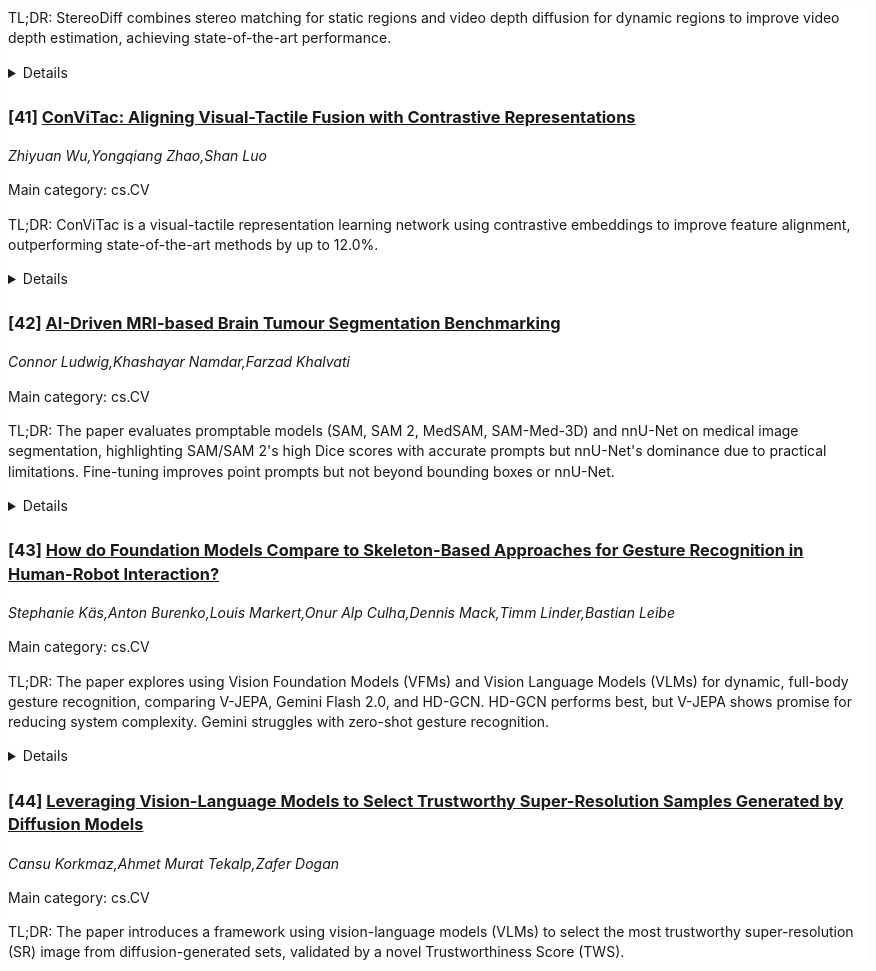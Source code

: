 TL;DR: StereoDiff combines stereo matching for static regions and video depth diffusion for dynamic regions to improve video depth estimation, achieving state-of-the-art performance.


<details><summary>Details</summary></details>


### [41] [ConViTac: Aligning Visual-Tactile Fusion with Contrastive Representations](https://arxiv.org/abs/2506.20757)
*Zhiyuan Wu,Yongqiang Zhao,Shan Luo*

Main category: cs.CV

TL;DR: ConViTac is a visual-tactile representation learning network using contrastive embeddings to improve feature alignment, outperforming state-of-the-art methods by up to 12.0%.


<details><summary>Details</summary></details>


### [42] [AI-Driven MRI-based Brain Tumour Segmentation Benchmarking](https://arxiv.org/abs/2506.20786)
*Connor Ludwig,Khashayar Namdar,Farzad Khalvati*

Main category: cs.CV

TL;DR: The paper evaluates promptable models (SAM, SAM 2, MedSAM, SAM-Med-3D) and nnU-Net on medical image segmentation, highlighting SAM/SAM 2's high Dice scores with accurate prompts but nnU-Net's dominance due to practical limitations. Fine-tuning improves point prompts but not beyond bounding boxes or nnU-Net.


<details><summary>Details</summary></details>


### [43] [How do Foundation Models Compare to Skeleton-Based Approaches for Gesture Recognition in Human-Robot Interaction?](https://arxiv.org/abs/2506.20795)
*Stephanie Käs,Anton Burenko,Louis Markert,Onur Alp Culha,Dennis Mack,Timm Linder,Bastian Leibe*

Main category: cs.CV

TL;DR: The paper explores using Vision Foundation Models (VFMs) and Vision Language Models (VLMs) for dynamic, full-body gesture recognition, comparing V-JEPA, Gemini Flash 2.0, and HD-GCN. HD-GCN performs best, but V-JEPA shows promise for reducing system complexity. Gemini struggles with zero-shot gesture recognition.


<details><summary>Details</summary></details>


### [44] [Leveraging Vision-Language Models to Select Trustworthy Super-Resolution Samples Generated by Diffusion Models](https://arxiv.org/abs/2506.20832)
*Cansu Korkmaz,Ahmet Murat Tekalp,Zafer Dogan*

Main category: cs.CV

TL;DR: The paper introduces a framework using vision-language models (VLMs) to select the most trustworthy super-resolution (SR) image from diffusion-generated sets, validated by a novel Trustworthiness Score (TWS).
